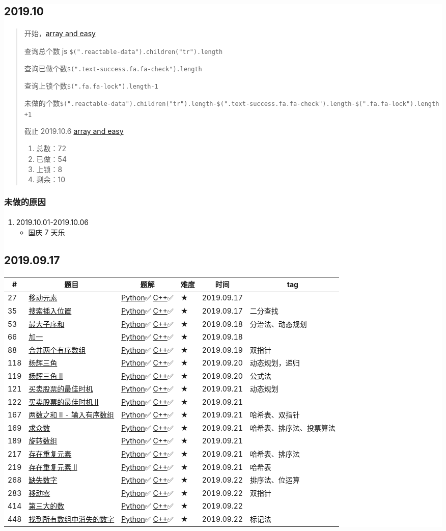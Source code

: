 

## 2019.10

> 开始，[array and easy](https://leetcode-cn.com/problemset/all/?topicSlugs=array&difficulty=%E7%AE%80%E5%8D%95)
>
> 查询总个数 js `$(".reactable-data").children("tr").length`
>
> 查询已做个数`$(".text-success.fa.fa-check").length`
>
> 查询上锁个数`$(".fa.fa-lock").length-1`
>
> 未做的个数`$(".reactable-data").children("tr").length-$(".text-success.fa.fa-check").length-$(".fa.fa-lock").length+1`
>
> 截止 2019.10.6 [array and easy](https://leetcode-cn.com/problemset/all/?topicSlugs=array&difficulty=%E7%AE%80%E5%8D%95)
>
> 1. 总数：72
> 2. 已做：54
> 3. 上锁：8
> 4. 剩余：10

### 未做的原因

1. 2019.10.01-2019.10.06
   - 国庆 7 天乐

## 2019.09.17

| #    | 题目                                                         | 题解                                                         | 难度 | 时间       | tag                      |
| ---- | ------------------------------------------------------------ | ------------------------------------------------------------ | ---- | ---------- | ------------------------ |
| 27   | [移动元素](https://leetcode-cn.com/problems/remove-element/) | [Python](./20190917/20190917/readme.md#Python)✅ [C++](./20190917/20190917/readme.md#C)✅ | ★    | 2019.09.17 |                          |
| 35   | [搜索插入位置](https://leetcode-cn.com/problems/search-insert-position/) | [Python](./20190917/20190917/readme.md#Python-1)✅ [C++](./20190917/20190917/readme.md#C-1)✅ | ★    | 2019.09.17 | 二分查找                 |
| 53   | [最大子序和](https://leetcode-cn.com/problems/maximum-subarray/) | [Python](./20190917/20190918/readme.md#Python)✅ [C++](./20190917/20190918/readme.md#C)✅ | ★    | 2019.09.18 | 分治法、动态规划         |
| 66   | [加一](https://leetcode-cn.com/problems/plus-one/)           | [Python](./20190917/20190918/readme.md#Python-1)✅ [C++](./20190917/20190918/readme.md#C-1)✅ | ★    | 2019.09.18 |                          |
| 88   | [合并两个有序数组](https://leetcode-cn.com/problems/merge-sorted-array/) | [Python](./20190917/20190919/readme.md#Python)✅ [C++](./20190917/20190919/readme.md#C)✅ | ★    | 2019.09.19 | 双指针                   |
| 118  | [杨辉三角](https://leetcode-cn.com/problems/pascals-triangle/) | [Python](./20190917/20190920/readme.md#Python)✅ [C++](./20190917/20190920/readme.md#C)✅ | ★    | 2019.09.20 | 动态规划，递归           |
| 119  | [杨辉三角 II](https://leetcode-cn.com/problems/pascals-triangle-ii/) | [Python](./20190917/20190920/readme.md#Python-1)✅ [C++](./20190917/20190920/readme.md#C-1)✅ | ★    | 2019.09.20 | 公式法                   |
| 121  | [买卖股票的最佳时机](https://leetcode-cn.com/problems/best-time-to-buy-and-sell-stock/) | [Python](./20190917/20190921/readme.md#Python)✅ [C++](./20190917/20190921/readme.md#C)✅ | ★    | 2019.09.21 | 动态规划                 |
| 122  | [买卖股票的最佳时机 II](https://leetcode-cn.com/problems/best-time-to-buy-and-sell-stock-ii/) | [Python](./20190917/20190921/readme.md#Python-1)✅ [C++](./20190917/20190921/readme.md#C-1)✅ | ★    | 2019.09.21 |                          |
| 167  | [两数之和 II - 输入有序数组](https://leetcode-cn.com/problems/two-sum-ii-input-array-is-sorted/) | [Python](./20190917/20190921/readme.md#Python-2)✅ [C++](./20190917/20190921/readme.md#C-2)✅ | ★    | 2019.09.21 | 哈希表、双指针           |
| 169  | [求众数](https://leetcode-cn.com/problems/majority-element/) | [Python](./20190917/20190921/readme.md#Python-3)✅ [C++](./20190917/20190921/readme.md#C-3)✅ | ★    | 2019.09.21 | 哈希表、排序法、投票算法 |
| 189  | [旋转数组](https://leetcode-cn.com/problems/rotate-array/)   | [Python](./20190917/20190921/readme.md#Python-4)✅ [C++](./20190917/20190921/readme.md#C-4)✅ | ★    | 2019.09.21 |                          |
| 217  | [存在重复元素](https://leetcode-cn.com/problems/contains-duplicate/) | [Python](./20190917/20190921/readme.md#Python-5)✅ [C++](./20190917/20190921/readme.md#C-5)✅ | ★    | 2019.09.21 | 哈希表、排序法           |
| 219  | [存在重复元素 II](https://leetcode-cn.com/problems/contains-duplicate-ii/) | [Python](./20190917/20190921/readme.md#Python-6)✅ [C++](./20190917/20190921/readme.md#C-6)✅ | ★    | 2019.09.21 | 哈希表                   |
| 268  | [缺失数字](https://leetcode-cn.com/problems/missing-number/) | [Python](./20190917/20190922/readme.md#Python)✅ [C++](./20190917/20190922/readme.md#C)✅ | ★    | 2019.09.22 | 排序法、位运算           |
| 283  | [移动零](https://leetcode-cn.com/problems/move-zeroes/)      | [Python](./20190917/20190922/readme.md#Python-1)✅ [C++](./20190917/20190922/readme.md#C-1)✅ | ★    | 2019.09.22 | 双指针                   |
| 414  | [第三大的数](https://leetcode-cn.com/problems/third-maximum-number/) | [Python](./20190917/20190922/readme.md#Python-2)✅ [C++](./20190917/20190922/readme.md#C-2)✅ | ★    | 2019.09.22 |                          |
| 448  | [找到所有数组中消失的数字](https://leetcode-cn.com/problems/find-all-numbers-disappeared-in-an-array/) | [Python](./20190917/20190922/readme.md#Python-3)✅ [C++](./20190917/20190922/readme.md#C-3)✅ | ★    | 2019.09.22 | 标记法                   |